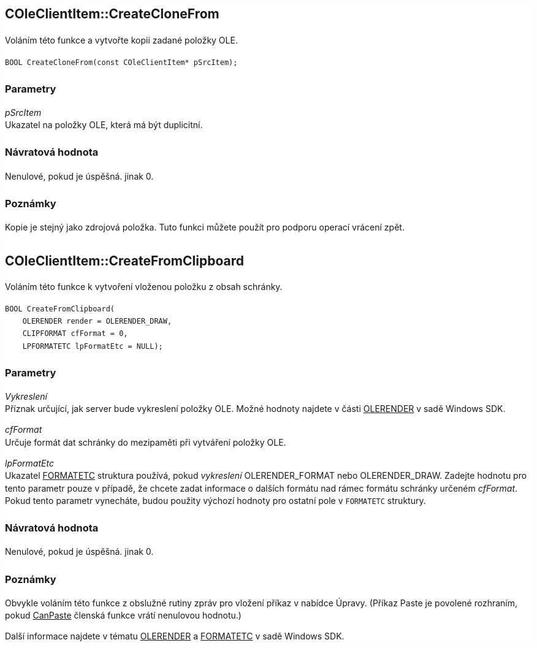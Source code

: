 ##  <a name="createclonefrom"></a>  COleClientItem::CreateCloneFrom  
 Voláním této funkce a vytvořte kopii zadané položky OLE.  
  
```  
BOOL CreateCloneFrom(const COleClientItem* pSrcItem);
```  
  
### <a name="parameters"></a>Parametry  
 *pSrcItem*  
 Ukazatel na položky OLE, která má být duplicitní.  
  
### <a name="return-value"></a>Návratová hodnota  
 Nenulové, pokud je úspěšná. jinak 0.  
  
### <a name="remarks"></a>Poznámky  
 Kopie je stejný jako zdrojová položka. Tuto funkci můžete použít pro podporu operací vrácení zpět.  
  
##  <a name="createfromclipboard"></a>  COleClientItem::CreateFromClipboard  
 Voláním této funkce k vytvoření vloženou položku z obsah schránky.  
  
```  
BOOL CreateFromClipboard(
    OLERENDER render = OLERENDER_DRAW,  
    CLIPFORMAT cfFormat = 0,  
    LPFORMATETC lpFormatEtc = NULL);
```  
  
### <a name="parameters"></a>Parametry  
 *Vykreslení*  
 Příznak určující, jak server bude vykreslení položky OLE. Možné hodnoty najdete v části [OLERENDER](/windows/desktop/api/oleidl/ne-oleidl-tagolerender) v sadě Windows SDK.  
  
 *cfFormat*  
 Určuje formát dat schránky do mezipaměti při vytváření položky OLE.  
  
 *lpFormatEtc*  
 Ukazatel [FORMATETC](/windows/desktop/api/objidl/ns-objidl-tagformatetc) struktura používá, pokud *vykreslení* OLERENDER_FORMAT nebo OLERENDER_DRAW. Zadejte hodnotu pro tento parametr pouze v případě, že chcete zadat informace o dalších formátu nad rámec formátu schránky určeném *cfFormat*. Pokud tento parametr vynecháte, budou použity výchozí hodnoty pro ostatní pole v `FORMATETC` struktury.  
  
### <a name="return-value"></a>Návratová hodnota  
 Nenulové, pokud je úspěšná. jinak 0.  
  
### <a name="remarks"></a>Poznámky  
 Obvykle voláním této funkce z obslužné rutiny zpráv pro vložení příkaz v nabídce Úpravy. (Příkaz Paste je povolené rozhraním, pokud [CanPaste](#canpaste) členská funkce vrátí nenulovou hodnotu.)  
  
 Další informace najdete v tématu [OLERENDER](/windows/desktop/api/oleidl/ne-oleidl-tagolerender) a [FORMATETC](/windows/desktop/api/objidl/ns-objidl-tagformatetc) v sadě Windows SDK.  
  